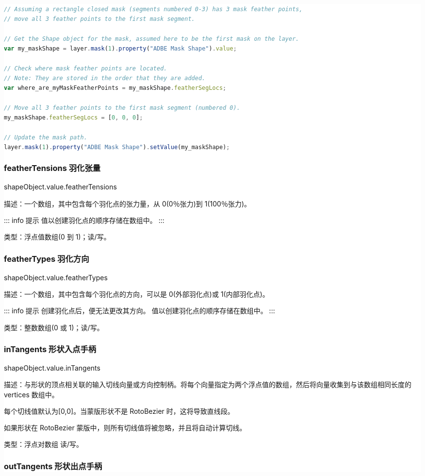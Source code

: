 ```javascript
// Assuming a rectangle closed mask (segments numbered 0-3) has 3 mask feather points,
// move all 3 feather points to the first mask segment.

// Get the Shape object for the mask, assumed here to be the first mask on the layer.
var my_maskShape = layer.mask(1).property("ADBE Mask Shape").value;

// Check where mask feather points are located.
// Note: They are stored in the order that they are added.
var where_are_myMaskFeatherPoints = my_maskShape.featherSegLocs;

// Move all 3 feather points to the first mask segment (numbered 0).
my_maskShape.featherSegLocs = [0, 0, 0];

// Update the mask path.
layer.mask(1).property("ADBE Mask Shape").setValue(my_maskShape);
```

### featherTensions 羽化张量

shapeObject.value.featherTensions

描述：一个数组，其中包含每个羽化点的张力量，从 0(0％张力)到 1(100％张力)。

::: info 提示
值以创建羽化点的顺序存储在数组中。
:::

类型：浮点值数组(0 到 1)；读/写。

### featherTypes 羽化方向

shapeObject.value.featherTypes

描述：一个数组，其中包含每个羽化点的方向，可以是 0(外部羽化点)或 1(内部羽化点)。

::: info 提示
创建羽化点后，便无法更改其方向。
值以创建羽化点的顺序存储在数组中。
:::

类型：整数数组(0 或 1)；读/写。

### inTangents 形状入点手柄

shapeObject.value.inTangents

描述：与形状的顶点相关联的输入切线向量或方向控制柄。将每个向量指定为两个浮点值的数组，然后将向量收集到与该数组相同长度的 vertices 数组中。

每个切线值默认为[0,0]。当蒙版形状不是 RotoBezier 时，这将导致直线段。

如果形状在 RotoBezier 蒙版中，则所有切线值将被忽略，并且将自动计算切线。

类型：浮点对数组 读/写。

### outTangents 形状出点手柄

